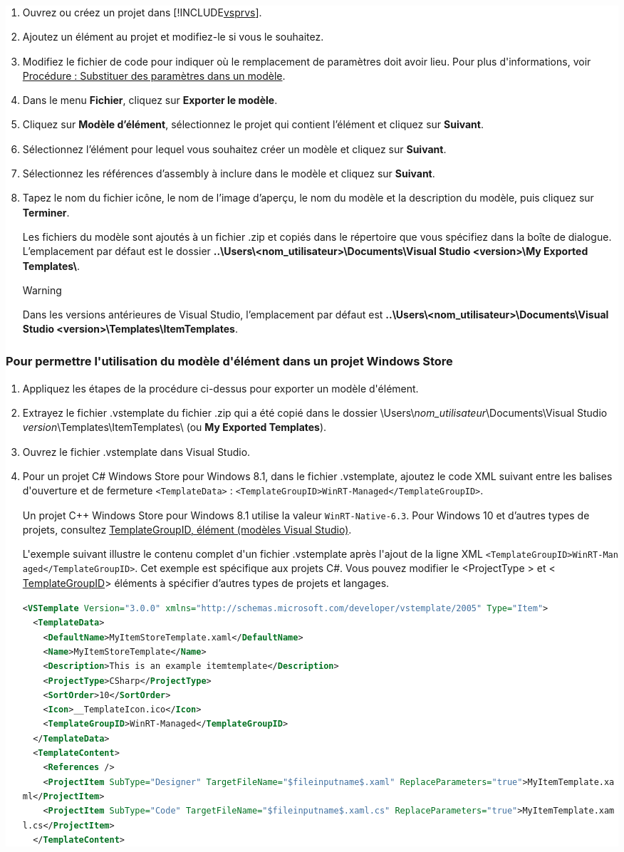 1. Ouvrez ou créez un projet dans [!INCLUDE[vsprvs](../includes/vsprvs-md.md)].  
  
2. Ajoutez un élément au projet et modifiez-le si vous le souhaitez.  
  
3. Modifiez le fichier de code pour indiquer où le remplacement de paramètres doit avoir lieu. Pour plus d'informations, voir [Procédure : Substituer des paramètres dans un modèle](../ide/how-to-substitute-parameters-in-a-template.md).  
  
4. Dans le menu **Fichier**, cliquez sur **Exporter le modèle**.  
  
5. Cliquez sur **Modèle d’élément**, sélectionnez le projet qui contient l’élément et cliquez sur **Suivant**.  
  
6. Sélectionnez l’élément pour lequel vous souhaitez créer un modèle et cliquez sur **Suivant**.  
  
7. Sélectionnez les références d’assembly à inclure dans le modèle et cliquez sur **Suivant**.  
  
8. Tapez le nom du fichier icône, le nom de l’image d’aperçu, le nom du modèle et la description du modèle, puis cliquez sur **Terminer**.  
  
     Les fichiers du modèle sont ajoutés à un fichier .zip et copiés dans le répertoire que vous spécifiez dans la boîte de dialogue. L’emplacement par défaut est le dossier **..\Users\\<nom_utilisateur\>\Documents\Visual Studio \<version>\My Exported Templates\\**.  
  
    > [!WARNING]
    >  Dans les versions antérieures de Visual Studio, l’emplacement par défaut est **..\Users\\<nom_utilisateur\>\Documents\Visual Studio \<version>\Templates\ItemTemplates**.  
  
### <a name="to-enable-the-item-template-to-be-used-in-a-store-project"></a>Pour permettre l'utilisation du modèle d'élément dans un projet Windows Store  
  
1. Appliquez les étapes de la procédure ci-dessus pour exporter un modèle d'élément.  
  
2. Extrayez le fichier .vstemplate du fichier .zip qui a été copié dans le dossier \Users\\*nom_utilisateur*\Documents\Visual Studio *version*\Templates\ItemTemplates\ (ou **My Exported Templates**).  
  
3. Ouvrez le fichier .vstemplate dans Visual Studio.  
  
4. Pour un projet C# Windows Store pour Windows 8.1, dans le fichier .vstemplate, ajoutez le code XML suivant entre les balises d'ouverture et de fermeture `<TemplateData>` : `<TemplateGroupID>WinRT-Managed</TemplateGroupID>`.  
  
    Un projet C++ Windows Store pour Windows 8.1 utilise la valeur `WinRT-Native-6.3`. Pour Windows 10 et d’autres types de projets, consultez [TemplateGroupID, élément (modèles Visual Studio)](../extensibility/templategroupid-element-visual-studio-templates.md).  
  
    L'exemple suivant illustre le contenu complet d'un fichier .vstemplate après l'ajout de la ligne XML `<TemplateGroupID>WinRT-Managed</TemplateGroupID>`. Cet exemple est spécifique aux projets C#. Vous pouvez modifier le \<ProjectType > et \< [TemplateGroupID](../extensibility/templategroupid-element-visual-studio-templates.md)> éléments à spécifier d’autres types de projets et langages.  
  
   ```xml  
   <VSTemplate Version="3.0.0" xmlns="http://schemas.microsoft.com/developer/vstemplate/2005" Type="Item">  
     <TemplateData>  
       <DefaultName>MyItemStoreTemplate.xaml</DefaultName>  
       <Name>MyItemStoreTemplate</Name>  
       <Description>This is an example itemtemplate</Description>  
       <ProjectType>CSharp</ProjectType>  
       <SortOrder>10</SortOrder>  
       <Icon>__TemplateIcon.ico</Icon>  
       <TemplateGroupID>WinRT-Managed</TemplateGroupID>  
     </TemplateData>  
     <TemplateContent>  
       <References />  
       <ProjectItem SubType="Designer" TargetFileName="$fileinputname$.xaml" ReplaceParameters="true">MyItemTemplate.xaml</ProjectItem>  
       <ProjectItem SubType="Code" TargetFileName="$fileinputname$.xaml.cs" ReplaceParameters="true">MyItemTemplate.xaml.cs</ProjectItem>  
     </TemplateContent>  
   ```